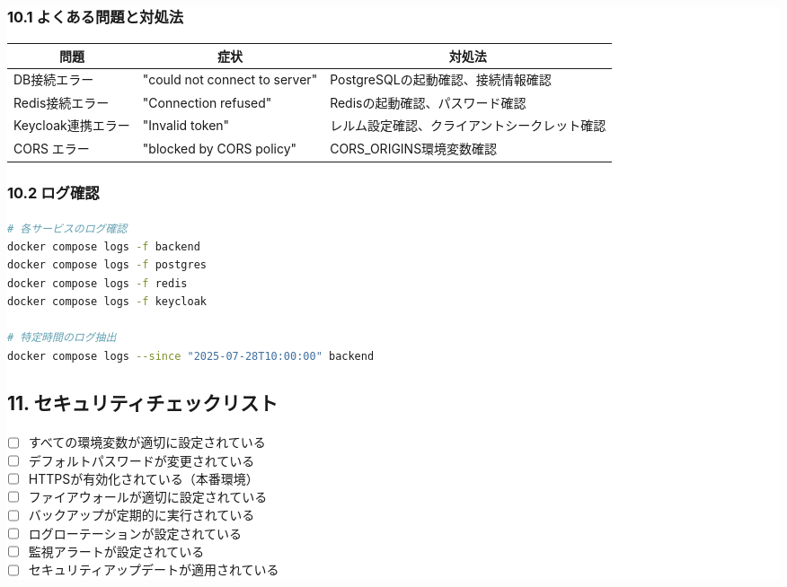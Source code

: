 ### 10.1 よくある問題と対処法

| 問題 | 症状 | 対処法 |
|------|------|--------|
| DB接続エラー | "could not connect to server" | PostgreSQLの起動確認、接続情報確認 |
| Redis接続エラー | "Connection refused" | Redisの起動確認、パスワード確認 |
| Keycloak連携エラー | "Invalid token" | レルム設定確認、クライアントシークレット確認 |
| CORS エラー | "blocked by CORS policy" | CORS_ORIGINS環境変数確認 |

### 10.2 ログ確認

```bash
# 各サービスのログ確認
docker compose logs -f backend
docker compose logs -f postgres
docker compose logs -f redis
docker compose logs -f keycloak

# 特定時間のログ抽出
docker compose logs --since "2025-07-28T10:00:00" backend
```

## 11. セキュリティチェックリスト

- [ ] すべての環境変数が適切に設定されている
- [ ] デフォルトパスワードが変更されている
- [ ] HTTPSが有効化されている（本番環境）
- [ ] ファイアウォールが適切に設定されている
- [ ] バックアップが定期的に実行されている
- [ ] ログローテーションが設定されている
- [ ] 監視アラートが設定されている
- [ ] セキュリティアップデートが適用されている